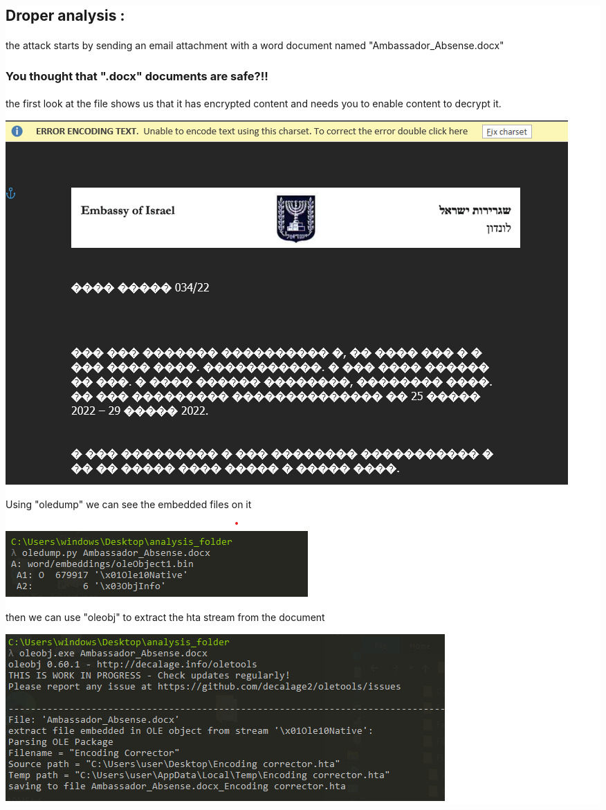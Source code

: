 ## Droper analysis :

the attack starts by sending an email attachment with a word document named "Ambassador_Absense.docx"

### You thought that ".docx" documents are safe?!!

the first look at the file shows us that it has encrypted content and needs you to enable content to 
decrypt it.

![error](/assets/images/malware-analysis/mal-docs/first.png)

Using "oledump" we can see the embedded files on it 

![error](/assets/images/malware-analysis/mal-docs/oledump.png)

then we can use "oleobj" to extract the hta stream from the document

![error](/assets/images/malware-analysis/mal-docs/htastream.png)